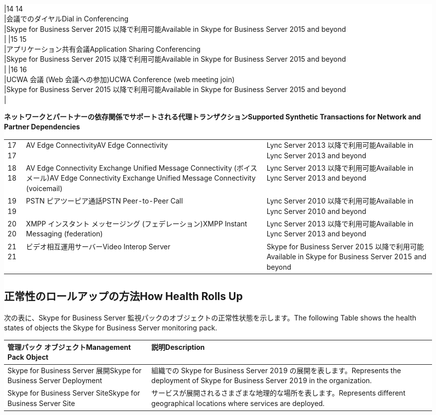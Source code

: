 |<span data-ttu-id="5087e-268">14 </span><span class="sxs-lookup"><span data-stu-id="5087e-268">14</span></span>  <br/> |<span data-ttu-id="5087e-269">会議でのダイヤル</span><span class="sxs-lookup"><span data-stu-id="5087e-269">Dial in Conferencing</span></span>  <br/> |<span data-ttu-id="5087e-270">Skype for Business Server 2015 以降で利用可能</span><span class="sxs-lookup"><span data-stu-id="5087e-270">Available in Skype for Business Server 2015 and beyond</span></span> <br/> |
|<span data-ttu-id="5087e-271">15 </span><span class="sxs-lookup"><span data-stu-id="5087e-271">15</span></span>  <br/> |<span data-ttu-id="5087e-272">アプリケーション共有会議</span><span class="sxs-lookup"><span data-stu-id="5087e-272">Application Sharing Conferencing</span></span>  <br/> |<span data-ttu-id="5087e-273">Skype for Business Server 2015 以降で利用可能</span><span class="sxs-lookup"><span data-stu-id="5087e-273">Available in Skype for Business Server 2015 and beyond</span></span> <br/> |
|<span data-ttu-id="5087e-274">16 </span><span class="sxs-lookup"><span data-stu-id="5087e-274">16</span></span>  <br/> |<span data-ttu-id="5087e-275">UCWA 会議 (Web 会議への参加)</span><span class="sxs-lookup"><span data-stu-id="5087e-275">UCWA Conference (web meeting join)</span></span>  <br/> |<span data-ttu-id="5087e-276">Skype for Business Server 2015 以降で利用可能</span><span class="sxs-lookup"><span data-stu-id="5087e-276">Available in Skype for Business Server 2015 and beyond</span></span> <br/> |
   
<span data-ttu-id="5087e-277">**ネットワークとパートナーの依存関係でサポートされる代理トランザクション**</span><span class="sxs-lookup"><span data-stu-id="5087e-277">**Supported Synthetic Transactions for Network and Partner Dependencies**</span></span>

||||
|:-----|:-----|:-----|
|<span data-ttu-id="5087e-278">17 </span><span class="sxs-lookup"><span data-stu-id="5087e-278">17</span></span>  <br/> |<span data-ttu-id="5087e-279">AV Edge Connectivity</span><span class="sxs-lookup"><span data-stu-id="5087e-279">AV Edge Connectivity</span></span>  <br/> |<span data-ttu-id="5087e-280">Lync Server 2013 以降で利用可能</span><span class="sxs-lookup"><span data-stu-id="5087e-280">Available in Lync Server 2013 and beyond</span></span>  <br/> |
|<span data-ttu-id="5087e-281">18 </span><span class="sxs-lookup"><span data-stu-id="5087e-281">18</span></span>  <br/> |<span data-ttu-id="5087e-282">AV Edge Connectivity Exchange Unified Message Connectivity (ボイスメール)</span><span class="sxs-lookup"><span data-stu-id="5087e-282">AV Edge Connectivity Exchange Unified Message Connectivity (voicemail)</span></span>  <br/> |<span data-ttu-id="5087e-283">Lync Server 2013 以降で利用可能</span><span class="sxs-lookup"><span data-stu-id="5087e-283">Available in Lync Server 2013 and beyond</span></span>  <br/> |
|<span data-ttu-id="5087e-284">19</span><span class="sxs-lookup"><span data-stu-id="5087e-284">19</span></span>  <br/> |<span data-ttu-id="5087e-285">PSTN ピアツーピア通話</span><span class="sxs-lookup"><span data-stu-id="5087e-285">PSTN Peer-to-Peer Call</span></span>  <br/> |<span data-ttu-id="5087e-286">Lync Server 2010 以降で利用可能</span><span class="sxs-lookup"><span data-stu-id="5087e-286">Available in Lync Server 2010 and beyond</span></span>  <br/> |
|<span data-ttu-id="5087e-287">20</span><span class="sxs-lookup"><span data-stu-id="5087e-287">20</span></span>  <br/> |<span data-ttu-id="5087e-288">XMPP インスタント メッセージング (フェデレーション)</span><span class="sxs-lookup"><span data-stu-id="5087e-288">XMPP Instant Messaging (federation)</span></span>  <br/> |<span data-ttu-id="5087e-289">Lync Server 2013 以降で利用可能</span><span class="sxs-lookup"><span data-stu-id="5087e-289">Available in Lync Server 2013 and beyond</span></span>  <br/> |
|<span data-ttu-id="5087e-290"> 21</span><span class="sxs-lookup"><span data-stu-id="5087e-290">21</span></span>  <br/> |<span data-ttu-id="5087e-291">ビデオ相互運用サーバー</span><span class="sxs-lookup"><span data-stu-id="5087e-291">Video Interop Server</span></span>  <br/> |<span data-ttu-id="5087e-292">Skype for Business Server 2015 以降で利用可能</span><span class="sxs-lookup"><span data-stu-id="5087e-292">Available in Skype for Business Server 2015 and beyond</span></span>  <br/> |
   
## <a name="how-health-rolls-up"></a><span data-ttu-id="5087e-293">正常性のロールアップの方法</span><span class="sxs-lookup"><span data-stu-id="5087e-293">How Health Rolls Up</span></span>

<span data-ttu-id="5087e-294">次の表に、Skype for Business Server 監視パックのオブジェクトの正常性状態を示します。</span><span class="sxs-lookup"><span data-stu-id="5087e-294">The following Table shows the health states of objects the Skype for Business Server monitoring pack.</span></span>
  
|<span data-ttu-id="5087e-295">**管理パック オブジェクト**</span><span class="sxs-lookup"><span data-stu-id="5087e-295">**Management Pack Object**</span></span>|<span data-ttu-id="5087e-296">**説明**</span><span class="sxs-lookup"><span data-stu-id="5087e-296">**Description**</span></span>|
|:-----|:-----|
|<span data-ttu-id="5087e-297">Skype for Business Server 展開</span><span class="sxs-lookup"><span data-stu-id="5087e-297">Skype for Business Server Deployment</span></span>  <br/> |<span data-ttu-id="5087e-298">組織での Skype for Business Server 2019 の展開を表します。</span><span class="sxs-lookup"><span data-stu-id="5087e-298">Represents the deployment of Skype for Business Server 2019 in the organization.</span></span>  <br/> |
|<span data-ttu-id="5087e-299">Skype for Business Server Site</span><span class="sxs-lookup"><span data-stu-id="5087e-299">Skype for Business Server Site</span></span>  <br/> |<span data-ttu-id="5087e-300">サービスが展開されるさまざまな地理的な場所を表します。</span><span class="sxs-lookup"><span data-stu-id="5087e-300">Represents different geographical locations where services are deployed.</span></span>  <br/> |